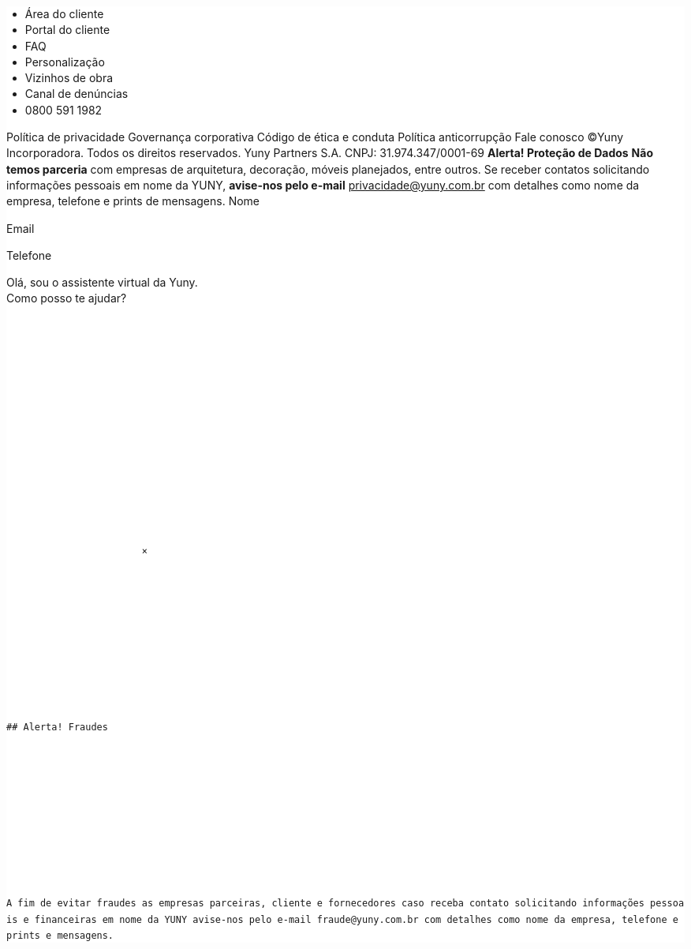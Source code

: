
  * Área do cliente
  * Portal do cliente
  * FAQ
  * Personalização
  * Vizinhos de obra
  * Canal de denúncias
  * 0800 591 1982


Política de privacidade Governança corporativa Código de ética e conduta Política anticorrupção Fale conosco
©Yuny Incorporadora. Todos os direitos reservados. Yuny Partners S.A. CNPJ: 31.974.347/0001-69
**Alerta! Proteção de Dados**
**Não temos parceria** com empresas de arquitetura, decoração, móveis planejados, entre outros.
Se receber contatos solicitando informações pessoais em nome da YUNY, **avise-nos pelo e-mail** privacidade@yuny.com.br com detalhes como nome da empresa, telefone e prints de mensagens.
Nome  

Email  

Telefone  

Olá, sou o assistente virtual da Yuny.   
Como posso te ajudar?
```
    
    



    

        

            

                

                    
                        ×
                    
                

            

            

                

                    
## Alerta! Fraudes

  
  
  

                

                

                    
A fim de evitar fraudes as empresas parceiras, cliente e fornecedores caso receba contato solicitando informações pessoais e financeiras em nome da YUNY avise-nos pelo e-mail fraude@yuny.com.br com detalhes como nome da empresa, telefone e prints e mensagens.

```